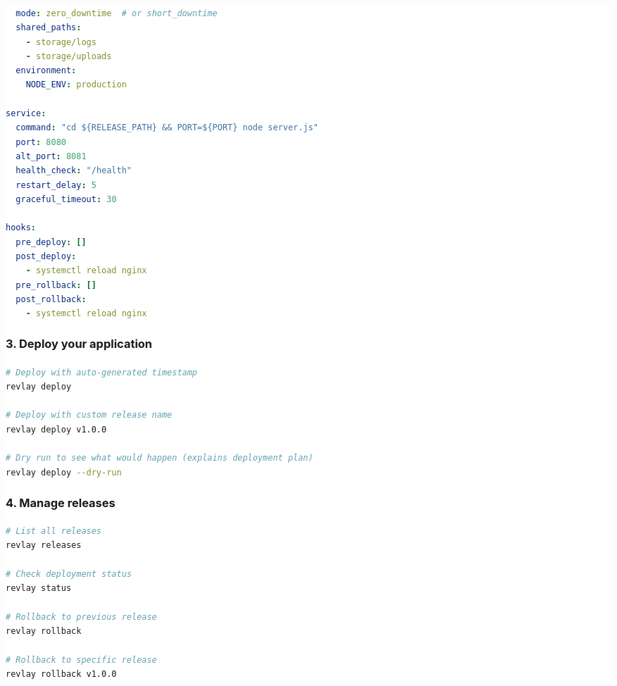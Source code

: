 ```yaml
  mode: zero_downtime  # or short_downtime
  shared_paths:
    - storage/logs
    - storage/uploads
  environment:
    NODE_ENV: production

service:
  command: "cd ${RELEASE_PATH} && PORT=${PORT} node server.js"
  port: 8080
  alt_port: 8081
  health_check: "/health"
  restart_delay: 5
  graceful_timeout: 30

hooks:
  pre_deploy: []
  post_deploy:
    - systemctl reload nginx
  pre_rollback: []
  post_rollback:
    - systemctl reload nginx
```

### 3. Deploy your application

```bash
# Deploy with auto-generated timestamp
revlay deploy

# Deploy with custom release name
revlay deploy v1.0.0

# Dry run to see what would happen (explains deployment plan)
revlay deploy --dry-run
```

### 4. Manage releases

```bash
# List all releases
revlay releases

# Check deployment status
revlay status

# Rollback to previous release
revlay rollback

# Rollback to specific release
revlay rollback v1.0.0
```
